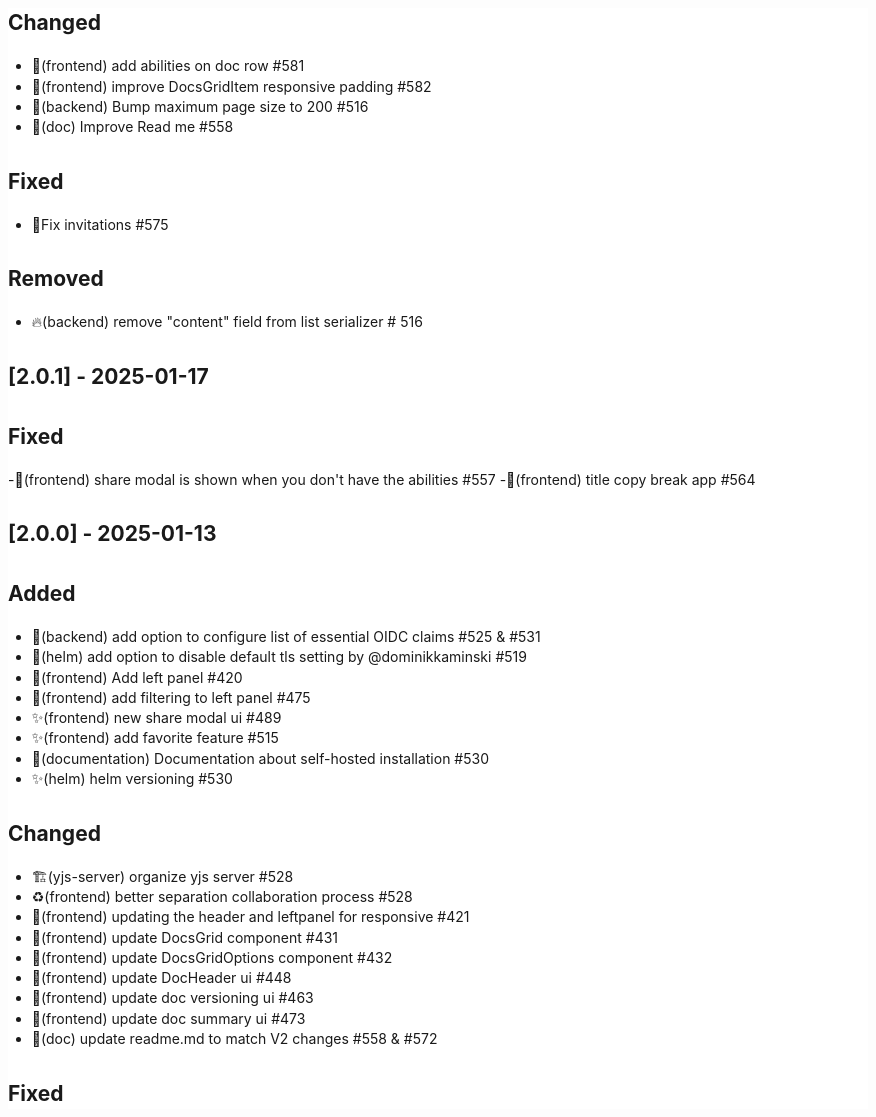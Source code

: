 ## Changed

- 💄(frontend) add abilities on doc row #581
- 💄(frontend) improve DocsGridItem responsive padding #582
- 🔧(backend) Bump maximum page size to 200 #516
- 📝(doc) Improve Read me #558

## Fixed

- 🐛Fix invitations #575

## Removed

- 🔥(backend) remove "content" field from list serializer # 516

## [2.0.1] - 2025-01-17

## Fixed

-🐛(frontend) share modal is shown when you don't have the abilities #557
-🐛(frontend) title copy break app #564

## [2.0.0] - 2025-01-13

## Added

- 🔧(backend) add option to configure list of essential OIDC claims #525 & #531
- 🔧(helm) add option to disable default tls setting by @dominikkaminski #519
- 💄(frontend) Add left panel #420
- 💄(frontend) add filtering to left panel #475
- ✨(frontend) new share modal ui #489
- ✨(frontend) add favorite feature #515
- 📝(documentation) Documentation about self-hosted installation #530
- ✨(helm) helm versioning #530

## Changed

- 🏗️(yjs-server) organize yjs server #528
- ♻️(frontend) better separation collaboration process #528
- 💄(frontend) updating the header and leftpanel for responsive #421
- 💄(frontend) update DocsGrid component #431
- 💄(frontend) update DocsGridOptions component #432
- 💄(frontend) update DocHeader ui #448
- 💄(frontend) update doc versioning ui #463
- 💄(frontend) update doc summary ui #473
- 📝(doc) update readme.md to match V2 changes #558 & #572

## Fixed


[unreleased]: https://github.com/suitenumerique/docs/compare/v3.4.2...main
[v3.4.2]: https://github.com/suitenumerique/docs/releases/v3.4.2
[v3.4.1]: https://github.com/suitenumerique/docs/releases/v3.4.1
[v3.4.0]: https://github.com/suitenumerique/docs/releases/v3.4.0
[v3.3.0]: https://github.com/suitenumerique/docs/releases/v3.3.0
[v3.2.1]: https://github.com/suitenumerique/docs/releases/v3.2.1
[v3.2.0]: https://github.com/suitenumerique/docs/releases/v3.2.0
[v3.1.0]: https://github.com/suitenumerique/docs/releases/v3.1.0
[v3.0.0]: https://github.com/suitenumerique/docs/releases/v3.0.0
[v2.6.0]: https://github.com/suitenumerique/docs/releases/v2.6.0
[v2.5.0]: https://github.com/suitenumerique/docs/releases/v2.5.0
[v2.4.0]: https://github.com/suitenumerique/docs/releases/v2.4.0
[v2.3.0]: https://github.com/suitenumerique/docs/releases/v2.3.0
[v2.2.0]: https://github.com/suitenumerique/docs/releases/v2.2.0
[v2.1.0]: https://github.com/suitenumerique/docs/releases/v2.1.0
[v2.0.1]: https://github.com/suitenumerique/docs/releases/v2.0.1
[v2.0.0]: https://github.com/suitenumerique/docs/releases/v2.0.0
[v1.10.0]: https://github.com/suitenumerique/docs/releases/v1.10.0
[v1.9.0]: https://github.com/suitenumerique/docs/releases/v1.9.0
[v1.8.2]: https://github.com/suitenumerique/docs/releases/v1.8.2
[v1.8.1]: https://github.com/suitenumerique/docs/releases/v1.8.1
[v1.8.0]: https://github.com/suitenumerique/docs/releases/v1.8.0
[v1.7.0]: https://github.com/suitenumerique/docs/releases/v1.7.0
[v1.6.0]: https://github.com/suitenumerique/docs/releases/v1.6.0
[1.5.1]: https://github.com/suitenumerique/docs/releases/v1.5.1
[1.5.0]: https://github.com/suitenumerique/docs/releases/v1.5.0
[1.4.0]: https://github.com/suitenumerique/docs/releases/v1.4.0
[1.3.0]: https://github.com/suitenumerique/docs/releases/v1.3.0
[1.2.1]: https://github.com/suitenumerique/docs/releases/v1.2.1
[1.2.0]: https://github.com/suitenumerique/docs/releases/v1.2.0
[1.1.0]: https://github.com/suitenumerique/docs/releases/v1.1.0
[1.0.0]: https://github.com/suitenumerique/docs/releases/v1.0.0
[0.1.0]: https://github.com/suitenumerique/docs/releases/v0.1.0